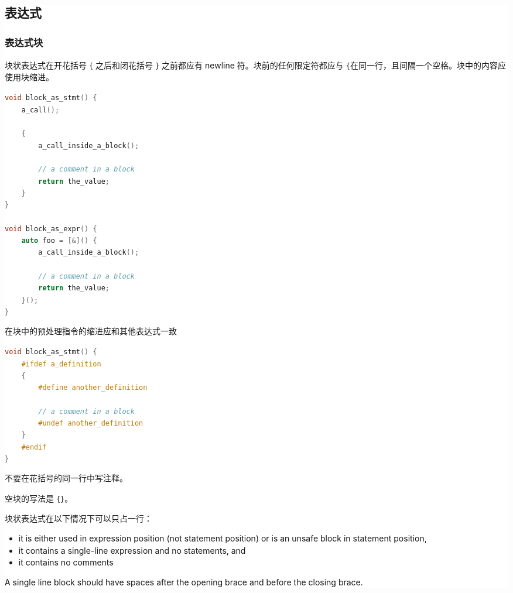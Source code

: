 ## 表达式
### 表达式块

块状表达式在开花括号 `{` 之后和闭花括号 `}` 之前都应有 newline 符。块前的任何限定符都应与 `{`在同一行，且间隔一个空格。块中的内容应使用块缩进。

```cpp
void block_as_stmt() {
    a_call();

    {
        a_call_inside_a_block();

        // a comment in a block
        return the_value;
    }
}

void block_as_expr() {
    auto foo = [&]() {
        a_call_inside_a_block();

        // a comment in a block
        return the_value;
    }();
}
```

在块中的预处理指令的缩进应和其他表达式一致

```cpp
void block_as_stmt() {
    #ifdef a_definition
    {
        #define another_definition

        // a comment in a block
        #undef another_definition
    }
    #endif
}
```

不要在花括号的同一行中写注释。

空块的写法是 `{}`。

块状表达式在以下情况下可以只占一行：

* it is either used in expression position (not statement position) or is an
  unsafe block in statement position,
* it contains a single-line expression and no statements, and
* it contains no comments

A single line block should have spaces after the opening brace and before the
closing brace.
